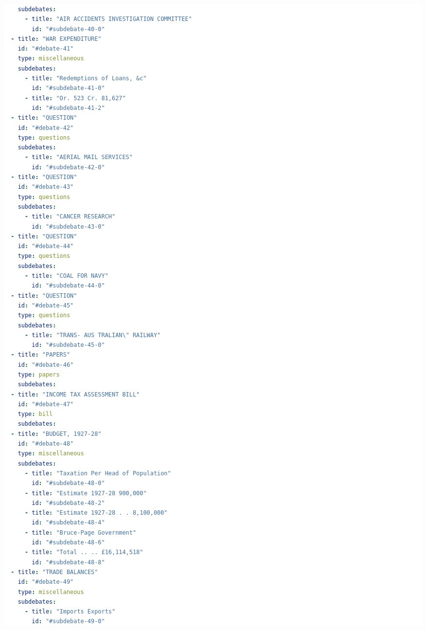 ```yaml
    subdebates:
      - title: "AIR ACCIDENTS INVESTIGATION COMMITTEE"
        id: "#subdebate-40-0"
  - title: "WAR EXPENDITURE"
    id: "#debate-41"
    type: miscellaneous
    subdebates:
      - title: "Redemptions of Loans, &c"
        id: "#subdebate-41-0"
      - title: "Or. 523 Cr. 81,627"
        id: "#subdebate-41-2"
  - title: "QUESTION"
    id: "#debate-42"
    type: questions
    subdebates:
      - title: "AERIAL MAIL SERVICES"
        id: "#subdebate-42-0"
  - title: "QUESTION"
    id: "#debate-43"
    type: questions
    subdebates:
      - title: "CANCER RESEARCH"
        id: "#subdebate-43-0"
  - title: "QUESTION"
    id: "#debate-44"
    type: questions
    subdebates:
      - title: "COAL FOR NAVY"
        id: "#subdebate-44-0"
  - title: "QUESTION"
    id: "#debate-45"
    type: questions
    subdebates:
      - title: "TRANS- AUS TRALIAN\" RAILWAY"
        id: "#subdebate-45-0"
  - title: "PAPERS"
    id: "#debate-46"
    type: papers
    subdebates:
  - title: "INCOME TAX ASSESSMENT BILL"
    id: "#debate-47"
    type: bill
    subdebates:
  - title: "BUDGET, 1927-28"
    id: "#debate-48"
    type: miscellaneous
    subdebates:
      - title: "Taxation Per Head of Population"
        id: "#subdebate-48-0"
      - title: "Estimate 1927-28 900,000"
        id: "#subdebate-48-2"
      - title: "Estimate 1927-28 . . 8,100,000"
        id: "#subdebate-48-4"
      - title: "Bruce-Page Government"
        id: "#subdebate-48-6"
      - title: "Total .. .. £16,114,518"
        id: "#subdebate-48-8"
  - title: "TRADE BALANCES"
    id: "#debate-49"
    type: miscellaneous
    subdebates:
      - title: "Imports Exports"
        id: "#subdebate-49-0"
```
